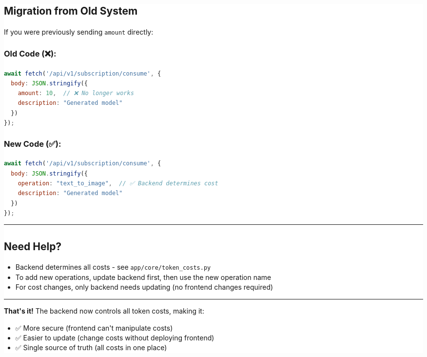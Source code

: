 
## Migration from Old System

If you were previously sending `amount` directly:

### Old Code (❌):
```javascript
await fetch('/api/v1/subscription/consume', {
  body: JSON.stringify({
    amount: 10,  // ❌ No longer works
    description: "Generated model"
  })
});
```

### New Code (✅):
```javascript
await fetch('/api/v1/subscription/consume', {
  body: JSON.stringify({
    operation: "text_to_image",  // ✅ Backend determines cost
    description: "Generated model"
  })
});
```

---

## Need Help?

- Backend determines all costs - see `app/core/token_costs.py`
- To add new operations, update backend first, then use the new operation name
- For cost changes, only backend needs updating (no frontend changes required)

---

**That's it!** The backend now controls all token costs, making it:
- ✅ More secure (frontend can't manipulate costs)
- ✅ Easier to update (change costs without deploying frontend)
- ✅ Single source of truth (all costs in one place)

